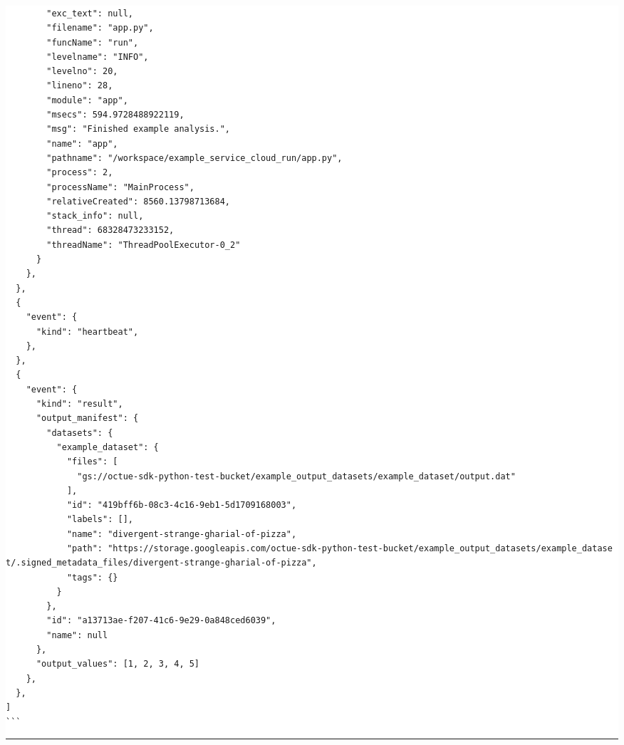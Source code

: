             "exc_text": null,
            "filename": "app.py",
            "funcName": "run",
            "levelname": "INFO",
            "levelno": 20,
            "lineno": 28,
            "module": "app",
            "msecs": 594.9728488922119,
            "msg": "Finished example analysis.",
            "name": "app",
            "pathname": "/workspace/example_service_cloud_run/app.py",
            "process": 2,
            "processName": "MainProcess",
            "relativeCreated": 8560.13798713684,
            "stack_info": null,
            "thread": 68328473233152,
            "threadName": "ThreadPoolExecutor-0_2"
          }
        },
      },
      {
        "event": {
          "kind": "heartbeat",
        },
      },
      {
        "event": {
          "kind": "result",
          "output_manifest": {
            "datasets": {
              "example_dataset": {
                "files": [
                  "gs://octue-sdk-python-test-bucket/example_output_datasets/example_dataset/output.dat"
                ],
                "id": "419bff6b-08c3-4c16-9eb1-5d1709168003",
                "labels": [],
                "name": "divergent-strange-gharial-of-pizza",
                "path": "https://storage.googleapis.com/octue-sdk-python-test-bucket/example_output_datasets/example_dataset/.signed_metadata_files/divergent-strange-gharial-of-pizza",
                "tags": {}
              }
            },
            "id": "a13713ae-f207-41c6-9e29-0a848ced6039",
            "name": null
          },
          "output_values": [1, 2, 3, 4, 5]
        },
      },
    ]
    ```

---